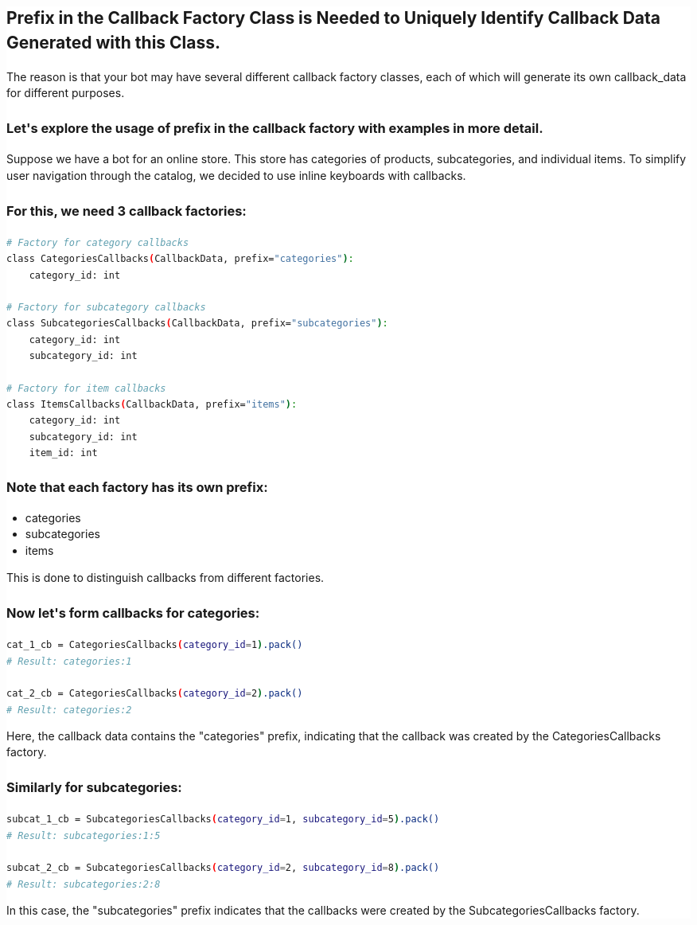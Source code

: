## Prefix in the Callback Factory Class is Needed to Uniquely Identify Callback Data Generated with this Class.
The reason is that your bot may have several different callback factory classes, each of which will generate its own callback_data for different purposes.

### Let's explore the usage of prefix in the callback factory with examples in more detail.
Suppose we have a bot for an online store. This store has categories of products, subcategories, and individual items.
To simplify user navigation through the catalog, we decided to use inline keyboards with callbacks.

### For this, we need 3 callback factories:
```bash
# Factory for category callbacks
class CategoriesCallbacks(CallbackData, prefix="categories"):
    category_id: int

# Factory for subcategory callbacks    
class SubcategoriesCallbacks(CallbackData, prefix="subcategories"):
    category_id: int
    subcategory_id: int

# Factory for item callbacks
class ItemsCallbacks(CallbackData, prefix="items"):
    category_id: int 
    subcategory_id: int
    item_id: int
```
### Note that each factory has its own prefix:
- categories
- subcategories
- items

This is done to distinguish callbacks from different factories.

### Now let's form callbacks for categories:
```bash
cat_1_cb = CategoriesCallbacks(category_id=1).pack()
# Result: categories:1

cat_2_cb = CategoriesCallbacks(category_id=2).pack() 
# Result: categories:2
```
Here, the callback data contains the "categories" prefix, indicating that the callback was created by the 
CategoriesCallbacks factory.

### Similarly for subcategories:
```bash
subcat_1_cb = SubcategoriesCallbacks(category_id=1, subcategory_id=5).pack()
# Result: subcategories:1:5 

subcat_2_cb = SubcategoriesCallbacks(category_id=2, subcategory_id=8).pack()
# Result: subcategories:2:8
```
In this case, the "subcategories" prefix indicates that the callbacks were created by the SubcategoriesCallbacks factory.
